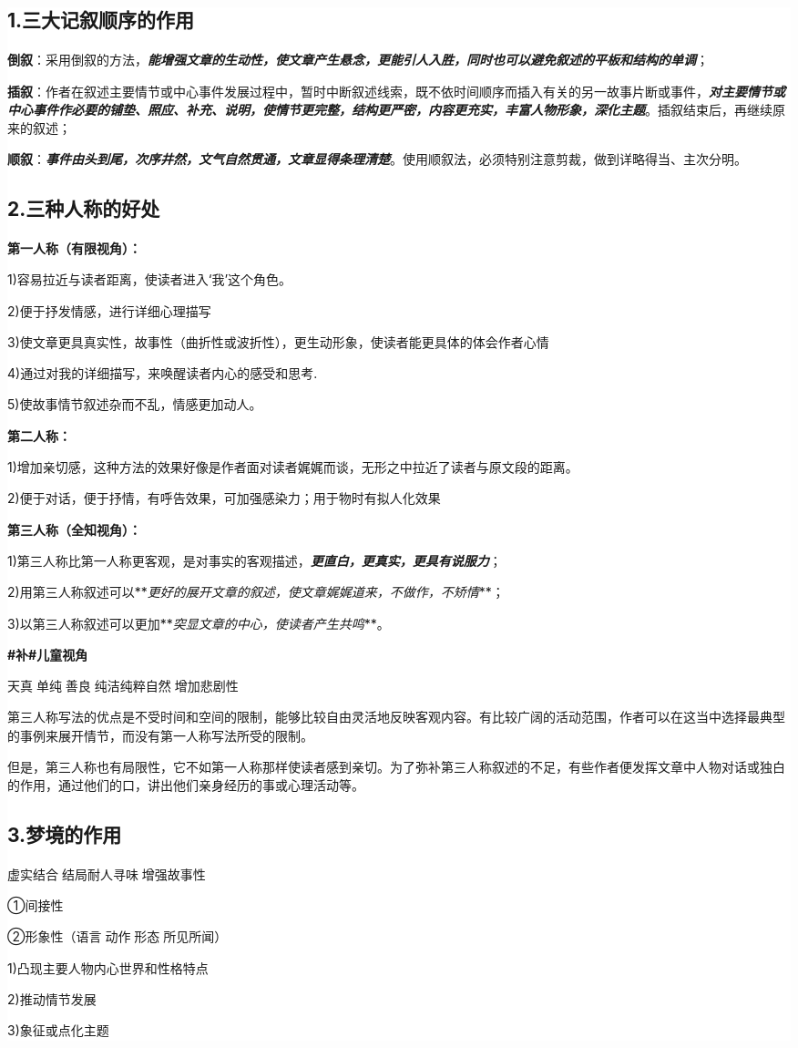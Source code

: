 ## 1.**三大记叙顺序的作用**

**倒叙**：采用倒叙的方法，**_能增强文章的生动性，使文章产生悬念，更能引人入胜，同时也可以避免叙述的平板和结构的单调_**；

  

**插叙**：作者在叙述主要情节或中心事件发展过程中，暂时中断叙述线索，既不依时间顺序而插入有关的另一故事片断或事件，**_对主要情节或中心事件作必要的铺垫、照应、补充、说明，使情节更完整，结构更严密，内容更充实，丰富人物形象，深化主题_**。插叙结束后，再继续原来的叙述；

  

**顺叙**：**_事件由头到尾，次序井然，文气自然贯通，文章显得条理清楚_**。使用顺叙法，必须特别注意剪裁，做到详略得当、主次分明。

## 2.**三种人称**的好处

**第一人称（有限视角）：**

1)容易拉近与读者距离，使读者进入‘我’这个角色。

2)便于抒发情感，进行详细心理描写

3)使文章更具真实性，故事性（曲折性或波折性），更生动形象，使读者能更具体的体会作者心情

4)通过对我的详细描写，来唤醒读者内心的感受和思考.

5)使故事情节叙述杂而不乱，情感更加动人。

**第二人称：**

1)增加亲切感，这种方法的效果好像是作者面对读者娓娓而谈，无形之中拉近了读者与原文段的距离。

2)便于对话，便于抒情，有呼告效果，可加强感染力；用于物时有拟人化效果

**第三人称（全知视角）：**

1)第三人称比第一人称更客观，是对事实的客观描述，**_更直白，更真实，更具有说服力_**；

2)用第三人称叙述可以**_更好的展开文章的叙述，使文章娓娓道来，不做作，不矫情_**；

3)以第三人称叙述可以更加**_突显文章的中心，使读者产生共鸣_**。

**#补#儿童视角**

天真 单纯 善良 纯洁纯粹自然 增加悲剧性

第三人称写法的优点是不受时间和空间的限制，能够比较自由灵活地反映客观内容。有比较广阔的活动范围，作者可以在这当中选择最典型的事例来展开情节，而没有第一人称写法所受的限制。

但是，第三人称也有局限性，它不如第一人称那样使读者感到亲切。为了弥补第三人称叙述的不足，有些作者便发挥文章中人物对话或独白的作用，通过他们的口，讲出他们亲身经历的事或心理活动等。

## 3.**梦境**的作用

虚实结合 结局耐人寻味 增强故事性

①间接性

②形象性（语言 动作 形态 所见所闻）

1)凸现主要人物内心世界和性格特点

2)推动情节发展

3)象征或点化主题
